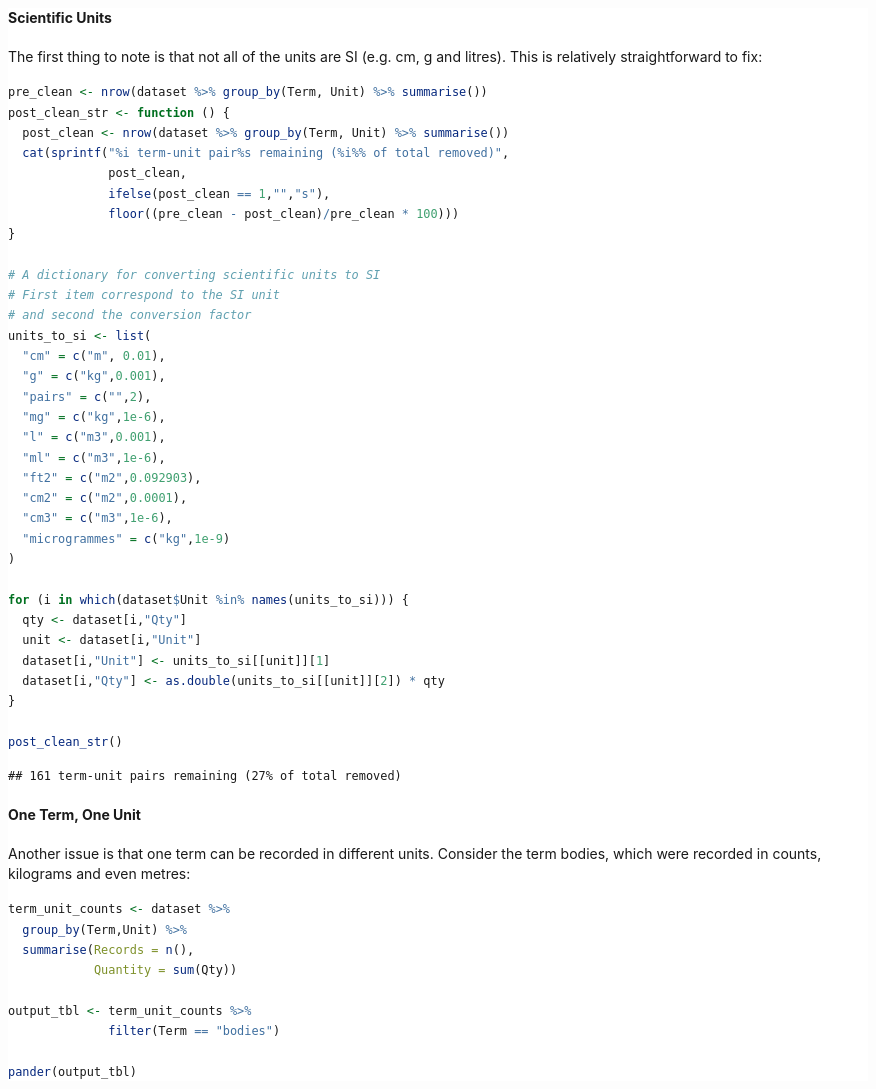#### Scientific Units

The first thing to note is that not all of the
<span class="hl">units</span> are SI (e.g. <span class="hl">cm, g and
litres</span>). This is relatively straightforward to fix:

``` r
pre_clean <- nrow(dataset %>% group_by(Term, Unit) %>% summarise())
post_clean_str <- function () {
  post_clean <- nrow(dataset %>% group_by(Term, Unit) %>% summarise())
  cat(sprintf("%i term-unit pair%s remaining (%i%% of total removed)",
              post_clean,
              ifelse(post_clean == 1,"","s"),
              floor((pre_clean - post_clean)/pre_clean * 100)))
}

# A dictionary for converting scientific units to SI
# First item correspond to the SI unit
# and second the conversion factor
units_to_si <- list(
  "cm" = c("m", 0.01),
  "g" = c("kg",0.001),
  "pairs" = c("",2),
  "mg" = c("kg",1e-6),
  "l" = c("m3",0.001),
  "ml" = c("m3",1e-6),
  "ft2" = c("m2",0.092903),
  "cm2" = c("m2",0.0001),
  "cm3" = c("m3",1e-6),
  "microgrammes" = c("kg",1e-9)
)

for (i in which(dataset$Unit %in% names(units_to_si))) {
  qty <- dataset[i,"Qty"]
  unit <- dataset[i,"Unit"]
  dataset[i,"Unit"] <- units_to_si[[unit]][1]
  dataset[i,"Qty"] <- as.double(units_to_si[[unit]][2]) * qty
}

post_clean_str()
```

    ## 161 term-unit pairs remaining (27% of total removed)

#### One Term, One Unit

Another issue is that one term can be recorded in different units.
Consider the term <span class="hl">bodies</span>, which were recorded in
counts, kilograms and even metres:

``` r
term_unit_counts <- dataset %>%
  group_by(Term,Unit) %>%
  summarise(Records = n(),
            Quantity = sum(Qty))
  
output_tbl <- term_unit_counts %>%
              filter(Term == "bodies")

pander(output_tbl)
```
